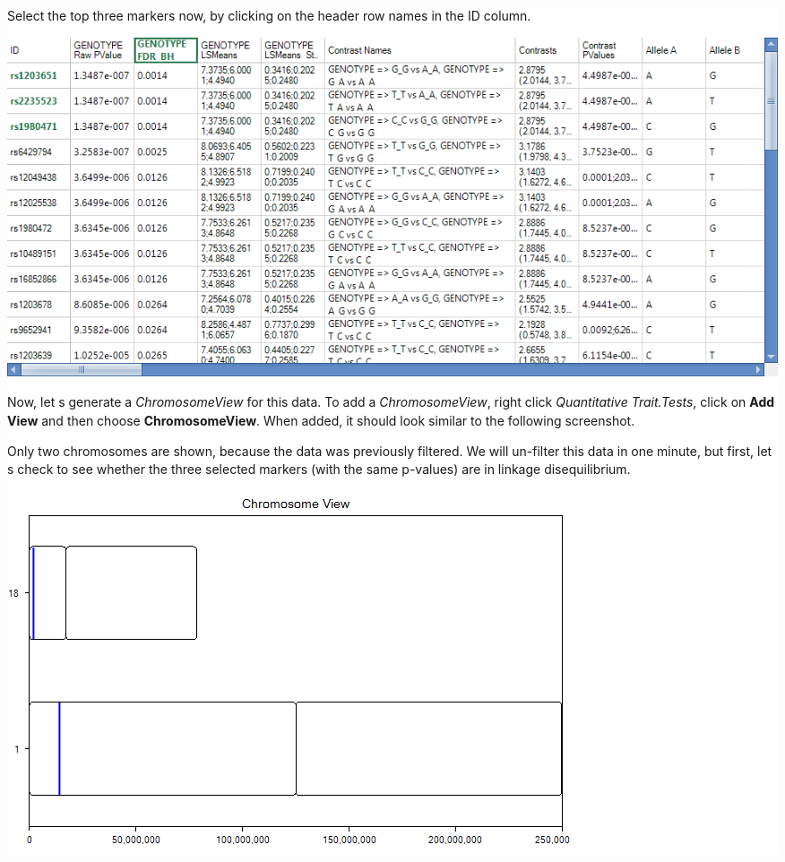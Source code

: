 Select the top three markers now, by clicking on the header row names in the ID column.

![image89_png](images/image89.png)

Now, let s generate a *ChromosomeView* for this data. To add a *ChromosomeView*, right click *Quantitative Trait.Tests*, click on **Add View** and then choose **ChromosomeView**. When added, it should look similar to the following screenshot.

Only two chromosomes are shown, because the data was previously filtered. We will un-filter this data in one minute, but first, let s check to see whether the three selected markers (with the same p-values) are in linkage disequilibrium.

![image90_png](images/image90.png)
